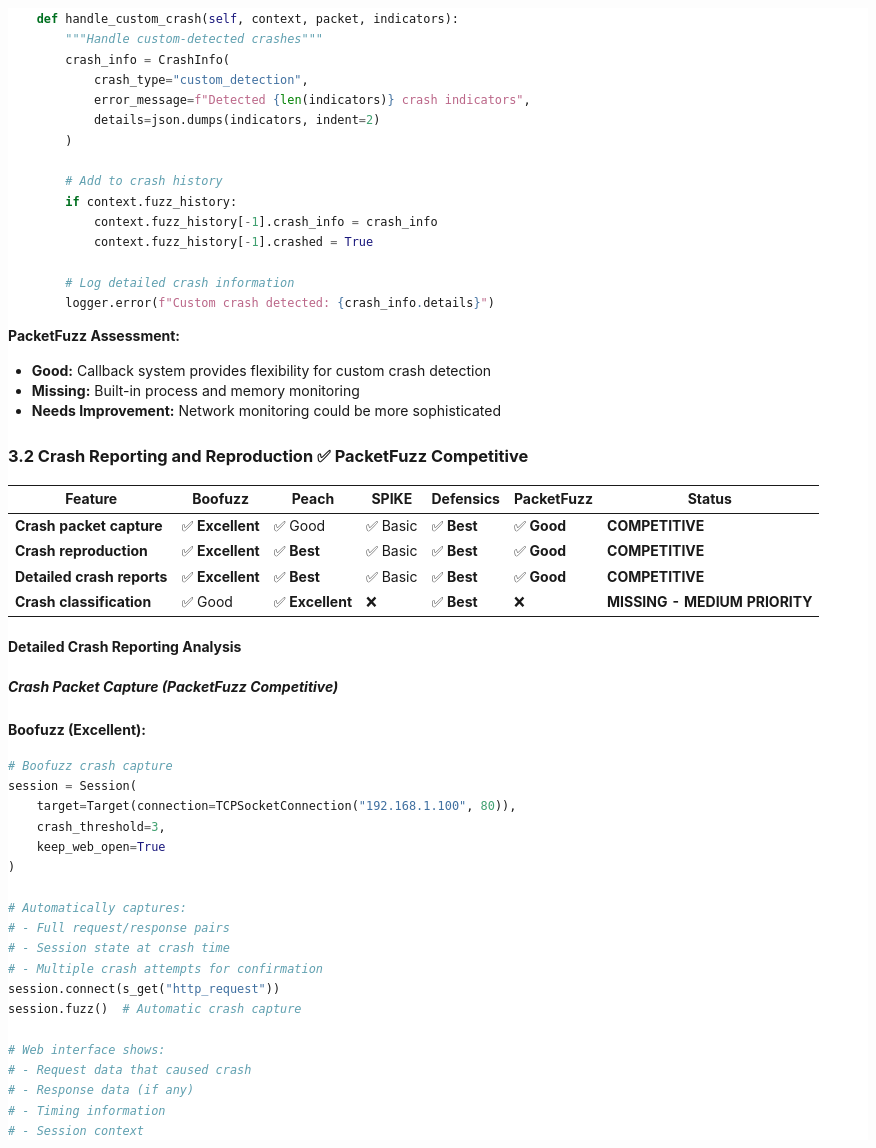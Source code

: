 ```python
    def handle_custom_crash(self, context, packet, indicators):
        """Handle custom-detected crashes"""
        crash_info = CrashInfo(
            crash_type="custom_detection",
            error_message=f"Detected {len(indicators)} crash indicators",
            details=json.dumps(indicators, indent=2)
        )
        
        # Add to crash history
        if context.fuzz_history:
            context.fuzz_history[-1].crash_info = crash_info
            context.fuzz_history[-1].crashed = True
        
        # Log detailed crash information
        logger.error(f"Custom crash detected: {crash_info.details}")
```

**PacketFuzz Assessment:**
- **Good:** Callback system provides flexibility for custom crash detection
- **Missing:** Built-in process and memory monitoring  
- **Needs Improvement:** Network monitoring could be more sophisticated

### 3.2 **Crash Reporting and Reproduction** ✅ **PacketFuzz Competitive**

| Feature | Boofuzz | Peach | SPIKE | Defensics | PacketFuzz | Status |
|---------|---------|-------|-------|-----------|------------|--------|
| **Crash packet capture** | ✅ **Excellent** | ✅ Good | ✅ Basic | ✅ **Best** | ✅ **Good** | **COMPETITIVE** |
| **Crash reproduction** | ✅ **Excellent** | ✅ **Best** | ✅ Basic | ✅ **Best** | ✅ **Good** | **COMPETITIVE** |
| **Detailed crash reports** | ✅ **Excellent** | ✅ **Best** | ✅ Basic | ✅ **Best** | ✅ **Good** | **COMPETITIVE** |
| **Crash classification** | ✅ Good | ✅ **Excellent** | ❌ | ✅ **Best** | ❌ | **MISSING - MEDIUM PRIORITY** |

#### **Detailed Crash Reporting Analysis**

##### **Crash Packet Capture (PacketFuzz Competitive)**

**Boofuzz (Excellent):**
```python
# Boofuzz crash capture
session = Session(
    target=Target(connection=TCPSocketConnection("192.168.1.100", 80)),
    crash_threshold=3,
    keep_web_open=True
)

# Automatically captures:
# - Full request/response pairs
# - Session state at crash time
# - Multiple crash attempts for confirmation
session.connect(s_get("http_request"))
session.fuzz()  # Automatic crash capture

# Web interface shows:
# - Request data that caused crash
# - Response data (if any)
# - Timing information
# - Session context
```
